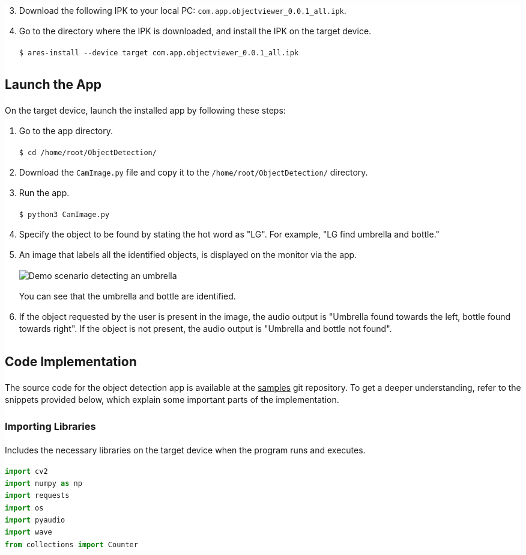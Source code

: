 3. Download the following IPK to your local PC: `com.app.objectviewer_0.0.1_all.ipk`.

4. Go to the directory where the IPK is downloaded, and install the IPK on the target device.

    ``` shell
    $ ares-install --device target com.app.objectviewer_0.0.1_all.ipk
    ```

## Launch the App

On the target device, launch the installed app by following these steps:

1. Go to the app directory.

    ``` shell
    $ cd /home/root/ObjectDetection/
    ```

2. Download the `CamImage.py` file and copy it to the `/home/root/ObjectDetection/` directory.

3. Run the app.

    ``` shell
    $ python3 CamImage.py
    ```

4. Specify the object to be found by stating the hot word as "LG". For example, "LG find umbrella and bottle."

5. An image that labels all the identified objects, is displayed on the monitor via the app.

    ![Demo scenario detecting an umbrella](/images/samples/solutions/object-detection/object-detection-demo-umbrella.jpg)

    You can see that the umbrella and bottle are identified.

6. If the object requested by the user is present in the image, the audio output is "Umbrella found towards the left, bottle found towards right". If the object is not present, the audio output is "Umbrella and bottle not found".

## Code Implementation

The source code for the object detection app is available at the [samples](https://github.com/webosose/samples) git repository. To get a deeper understanding, refer to the snippets provided below, which explain some important parts of the implementation.

### Importing Libraries

Includes the necessary libraries on the target device when the program runs and executes.

``` python
import cv2
import numpy as np
import requests
import os
import pyaudio
import wave
from collections import Counter
```
